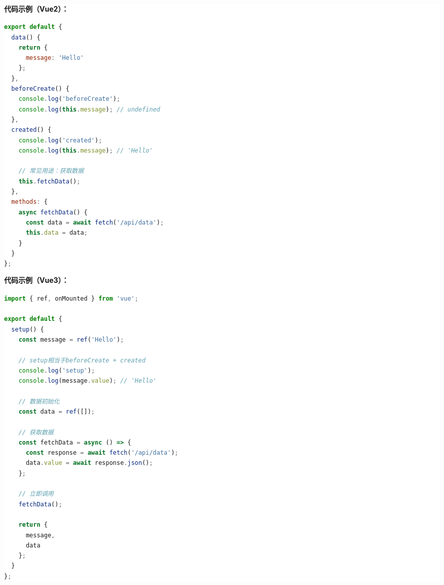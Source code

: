 **代码示例（Vue2）：**
```javascript
export default {
  data() {
    return {
      message: 'Hello'
    };
  },
  beforeCreate() {
    console.log('beforeCreate');
    console.log(this.message); // undefined
  },
  created() {
    console.log('created');
    console.log(this.message); // 'Hello'

    // 常见用途：获取数据
    this.fetchData();
  },
  methods: {
    async fetchData() {
      const data = await fetch('/api/data');
      this.data = data;
    }
  }
};
```

**代码示例（Vue3）：**
```javascript
import { ref, onMounted } from 'vue';

export default {
  setup() {
    const message = ref('Hello');

    // setup相当于beforeCreate + created
    console.log('setup');
    console.log(message.value); // 'Hello'

    // 数据初始化
    const data = ref([]);

    // 获取数据
    const fetchData = async () => {
      const response = await fetch('/api/data');
      data.value = await response.json();
    };

    // 立即调用
    fetchData();

    return {
      message,
      data
    };
  }
};
```
